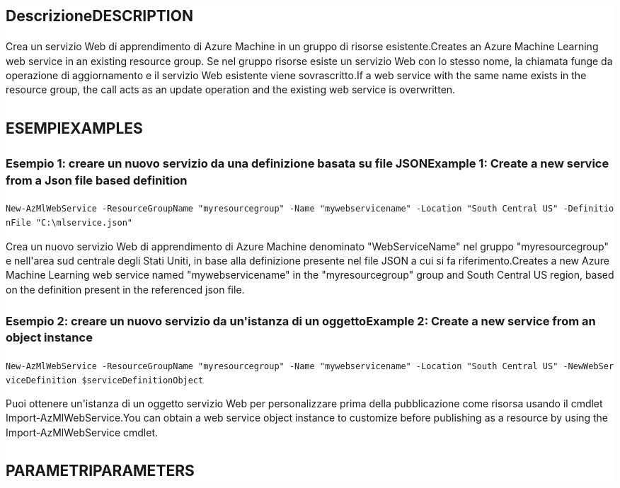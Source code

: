 ## <span data-ttu-id="dcf10-107">Descrizione</span><span class="sxs-lookup"><span data-stu-id="dcf10-107">DESCRIPTION</span></span>
<span data-ttu-id="dcf10-108">Crea un servizio Web di apprendimento di Azure Machine in un gruppo di risorse esistente.</span><span class="sxs-lookup"><span data-stu-id="dcf10-108">Creates an Azure Machine Learning web service in an existing resource group.</span></span>
<span data-ttu-id="dcf10-109">Se nel gruppo risorse esiste un servizio Web con lo stesso nome, la chiamata funge da operazione di aggiornamento e il servizio Web esistente viene sovrascritto.</span><span class="sxs-lookup"><span data-stu-id="dcf10-109">If a web service with the same name exists in the resource group, the call acts as an update operation and the existing web service is overwritten.</span></span>

## <span data-ttu-id="dcf10-110">ESEMPI</span><span class="sxs-lookup"><span data-stu-id="dcf10-110">EXAMPLES</span></span>

### <span data-ttu-id="dcf10-111">Esempio 1: creare un nuovo servizio da una definizione basata su file JSON</span><span class="sxs-lookup"><span data-stu-id="dcf10-111">Example 1: Create a new service from a Json file based definition</span></span>
```
New-AzMlWebService -ResourceGroupName "myresourcegroup" -Name "mywebservicename" -Location "South Central US" -DefinitionFile "C:\mlservice.json"
```

<span data-ttu-id="dcf10-112">Crea un nuovo servizio Web di apprendimento di Azure Machine denominato "WebServiceName" nel gruppo "myresourcegroup" e nell'area sud centrale degli Stati Uniti, in base alla definizione presente nel file JSON a cui si fa riferimento.</span><span class="sxs-lookup"><span data-stu-id="dcf10-112">Creates a new Azure Machine Learning web service named "mywebservicename" in the "myresourcegroup" group and South Central US region, based on the definition present in the referenced json file.</span></span>

### <span data-ttu-id="dcf10-113">Esempio 2: creare un nuovo servizio da un'istanza di un oggetto</span><span class="sxs-lookup"><span data-stu-id="dcf10-113">Example 2: Create a new service from an object instance</span></span>
```
New-AzMlWebService -ResourceGroupName "myresourcegroup" -Name "mywebservicename" -Location "South Central US" -NewWebServiceDefinition $serviceDefinitionObject
```

<span data-ttu-id="dcf10-114">Puoi ottenere un'istanza di un oggetto servizio Web per personalizzare prima della pubblicazione come risorsa usando il cmdlet Import-AzMlWebService.</span><span class="sxs-lookup"><span data-stu-id="dcf10-114">You can obtain a web service object instance to customize before publishing as a resource by using the Import-AzMlWebService cmdlet.</span></span>

## <span data-ttu-id="dcf10-115">PARAMETRI</span><span class="sxs-lookup"><span data-stu-id="dcf10-115">PARAMETERS</span></span>
